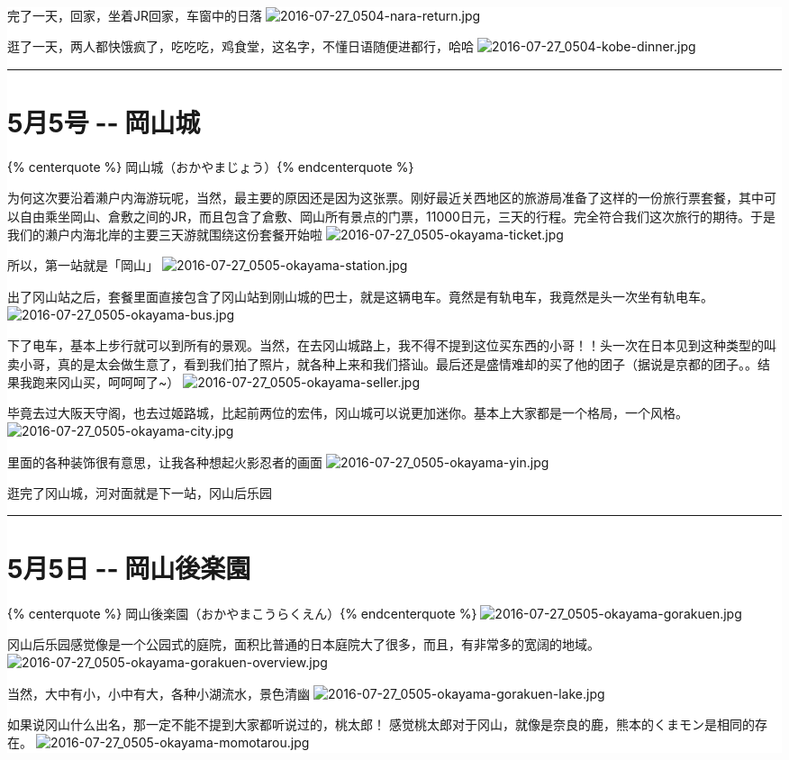 完了一天，回家，坐着JR回家，车窗中的日落
![2016-07-27_0504-nara-return.jpg](http://7xljtv.com1.z0.glb.clouddn.com/images/2015-09-05-CSharp-Unit-Test-with-Microsoft-Fakes/2016-07-27_0504-nara-return.jpg)

逛了一天，两人都快饿疯了，吃吃吃，鸡食堂，这名字，不懂日语随便进都行，哈哈
![2016-07-27_0504-kobe-dinner.jpg](http://7xljtv.com1.z0.glb.clouddn.com/images/2015-09-05-CSharp-Unit-Test-with-Microsoft-Fakes/2016-07-27_0504-kobe-dinner.jpg)

---
# 5月5号 -- 岡山城
{% centerquote %} 岡山城（おかやまじょう）{% endcenterquote %}

为何这次要沿着濑户内海游玩呢，当然，最主要的原因还是因为这张票。刚好最近关西地区的旅游局准备了这样的一份旅行票套餐，其中可以自由乘坐岡山、倉敷之间的JR，而且包含了倉敷、岡山所有景点的门票，11000日元，三天的行程。完全符合我们这次旅行的期待。于是我们的濑户内海北岸的主要三天游就围绕这份套餐开始啦
![2016-07-27_0505-okayama-ticket.jpg](http://7xljtv.com1.z0.glb.clouddn.com/images/2015-09-05-CSharp-Unit-Test-with-Microsoft-Fakes/2016-07-27_0505-okayama-ticket.jpg)

所以，第一站就是「岡山」
![2016-07-27_0505-okayama-station.jpg](http://7xljtv.com1.z0.glb.clouddn.com/images/2015-09-05-CSharp-Unit-Test-with-Microsoft-Fakes/2016-07-27_0505-okayama-station.jpg)

出了冈山站之后，套餐里面直接包含了冈山站到刚山城的巴士，就是这辆电车。竟然是有轨电车，我竟然是头一次坐有轨电车。
![2016-07-27_0505-okayama-bus.jpg](http://7xljtv.com1.z0.glb.clouddn.com/images/2015-09-05-CSharp-Unit-Test-with-Microsoft-Fakes/2016-07-27_0505-okayama-bus.jpg)


下了电车，基本上步行就可以到所有的景观。当然，在去冈山城路上，我不得不提到这位买东西的小哥！！头一次在日本见到这种类型的叫卖小哥，真的是太会做生意了，看到我们拍了照片，就各种上来和我们搭讪。最后还是盛情难却的买了他的团子（据说是京都的团子。。结果我跑来冈山买，呵呵呵了~）
![2016-07-27_0505-okayama-seller.jpg](http://7xljtv.com1.z0.glb.clouddn.com/images/2015-09-05-CSharp-Unit-Test-with-Microsoft-Fakes/2016-07-27_0505-okayama-seller.jpg)

毕竟去过大阪天守阁，也去过姬路城，比起前两位的宏伟，冈山城可以说更加迷你。基本上大家都是一个格局，一个风格。
![2016-07-27_0505-okayama-city.jpg](http://7xljtv.com1.z0.glb.clouddn.com/images/2015-09-05-CSharp-Unit-Test-with-Microsoft-Fakes/2016-07-27_0505-okayama-city.jpg)


里面的各种装饰很有意思，让我各种想起火影忍者的画面
![2016-07-27_0505-okayama-yin.jpg](http://7xljtv.com1.z0.glb.clouddn.com/images/2015-09-05-CSharp-Unit-Test-with-Microsoft-Fakes/2016-07-27_0505-okayama-yin.jpg)

逛完了冈山城，河对面就是下一站，冈山后乐园

---
# 5月5日 -- 岡山後楽園
{% centerquote %} 岡山後楽園（おかやまこうらくえん）{% endcenterquote %}
![2016-07-27_0505-okayama-gorakuen.jpg](http://7xljtv.com1.z0.glb.clouddn.com/images/2015-09-05-CSharp-Unit-Test-with-Microsoft-Fakes/2016-07-27_0505-okayama-gorakuen.jpg)

冈山后乐园感觉像是一个公园式的庭院，面积比普通的日本庭院大了很多，而且，有非常多的宽阔的地域。
![2016-07-27_0505-okayama-gorakuen-overview.jpg](http://7xljtv.com1.z0.glb.clouddn.com/images/2015-09-05-CSharp-Unit-Test-with-Microsoft-Fakes/2016-07-27_0505-okayama-gorakuen-overview.jpg)

当然，大中有小，小中有大，各种小湖流水，景色清幽
![2016-07-27_0505-okayama-gorakuen-lake.jpg](http://7xljtv.com1.z0.glb.clouddn.com/images/2015-09-05-CSharp-Unit-Test-with-Microsoft-Fakes/2016-07-27_0505-okayama-gorakuen-lake.jpg)


如果说冈山什么出名，那一定不能不提到大家都听说过的，桃太郎！
感觉桃太郎对于冈山，就像是奈良的鹿，熊本的くまモン是相同的存在。
![2016-07-27_0505-okayama-momotarou.jpg](http://7xljtv.com1.z0.glb.clouddn.com/images/2015-09-05-CSharp-Unit-Test-with-Microsoft-Fakes/2016-07-27_0505-okayama-momotarou.jpg)
